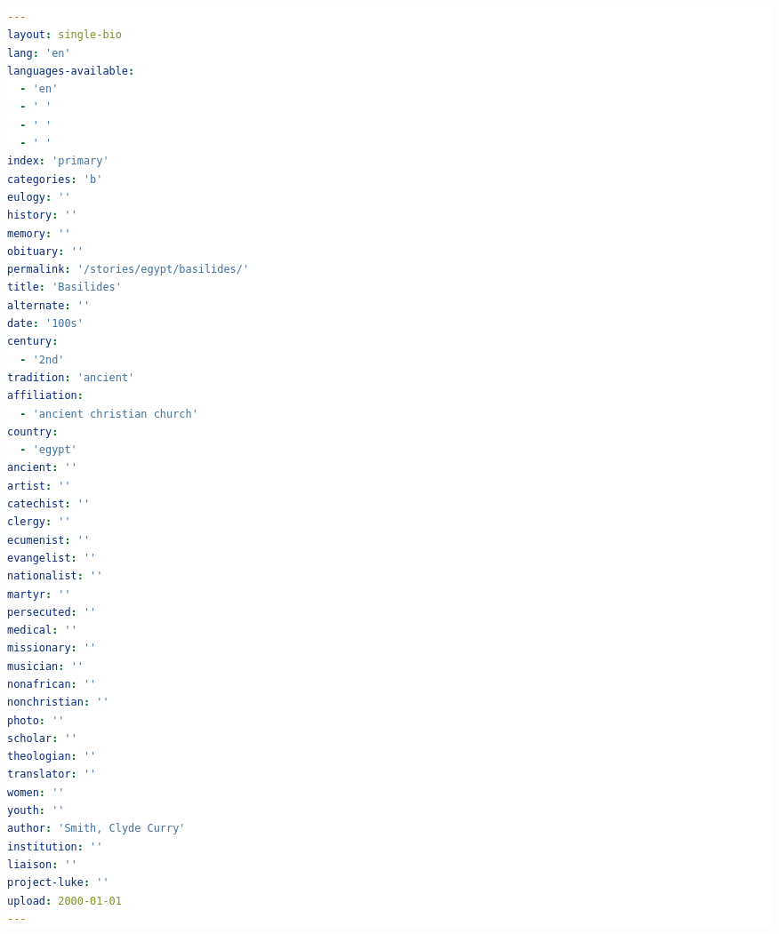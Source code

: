 ```yaml
---
layout: single-bio
lang: 'en'
languages-available:
  - 'en'
  - ' '
  - ' '
  - ' '
index: 'primary'
categories: 'b'
eulogy: ''
history: ''
memory: ''
obituary: ''
permalink: '/stories/egypt/basilides/'
title: 'Basilides'
alternate: ''
date: '100s'
century:
  - '2nd'
tradition: 'ancient'
affiliation:
  - 'ancient christian church'
country:
  - 'egypt'
ancient: ''
artist: ''
catechist: ''
clergy: ''
ecumenist: ''
evangelist: ''
nationalist: ''
martyr: ''
persecuted: ''
medical: ''
missionary: ''
musician: ''
nonafrican: ''
nonchristian: ''
photo: ''
scholar: ''
theologian: ''
translator: ''
women: ''
youth: ''
author: 'Smith, Clyde Curry'
institution: ''
liaison: ''
project-luke: ''
upload: 2000-01-01
---
```
